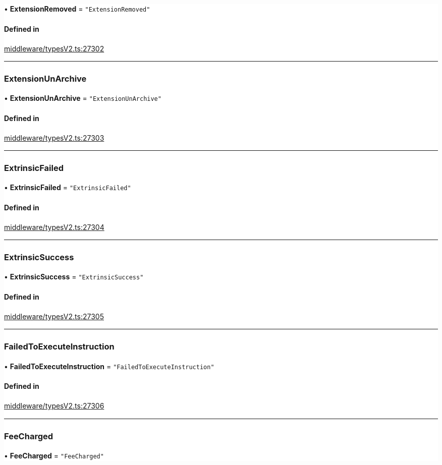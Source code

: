 • **ExtensionRemoved** = ``"ExtensionRemoved"``

#### Defined in

[middleware/typesV2.ts:27302](https://github.com/PolymeshAssociation/polymesh-sdk/blob/07a4c5b0/src/middleware/typesV2.ts#L27302)

___

### ExtensionUnArchive

• **ExtensionUnArchive** = ``"ExtensionUnArchive"``

#### Defined in

[middleware/typesV2.ts:27303](https://github.com/PolymeshAssociation/polymesh-sdk/blob/07a4c5b0/src/middleware/typesV2.ts#L27303)

___

### ExtrinsicFailed

• **ExtrinsicFailed** = ``"ExtrinsicFailed"``

#### Defined in

[middleware/typesV2.ts:27304](https://github.com/PolymeshAssociation/polymesh-sdk/blob/07a4c5b0/src/middleware/typesV2.ts#L27304)

___

### ExtrinsicSuccess

• **ExtrinsicSuccess** = ``"ExtrinsicSuccess"``

#### Defined in

[middleware/typesV2.ts:27305](https://github.com/PolymeshAssociation/polymesh-sdk/blob/07a4c5b0/src/middleware/typesV2.ts#L27305)

___

### FailedToExecuteInstruction

• **FailedToExecuteInstruction** = ``"FailedToExecuteInstruction"``

#### Defined in

[middleware/typesV2.ts:27306](https://github.com/PolymeshAssociation/polymesh-sdk/blob/07a4c5b0/src/middleware/typesV2.ts#L27306)

___

### FeeCharged

• **FeeCharged** = ``"FeeCharged"``

